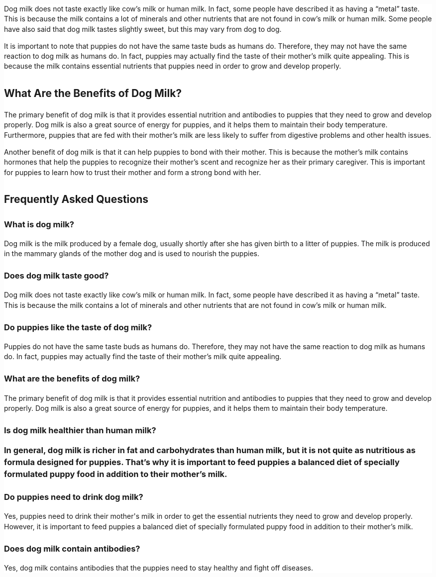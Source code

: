 <p>Dog milk does not taste exactly like cow’s milk or human milk. In fact, some people have described it as having a “metal” taste. This is because the milk contains a lot of minerals and other nutrients that are not found in cow’s milk or human milk. Some people have also said that dog milk tastes slightly sweet, but this may vary from dog to dog.</p>

<p>It is important to note that puppies do not have the same taste buds as humans do. Therefore, they may not have the same reaction to dog milk as humans do. In fact, puppies may actually find the taste of their mother’s milk quite appealing. This is because the milk contains essential nutrients that puppies need in order to grow and develop properly.</p>

<h2>What Are the Benefits of Dog Milk?</h2>

<p>The primary benefit of dog milk is that it provides essential nutrition and antibodies to puppies that they need to grow and develop properly. Dog milk is also a great source of energy for puppies, and it helps them to maintain their body temperature. Furthermore, puppies that are fed with their mother’s milk are less likely to suffer from digestive problems and other health issues.</p>

<p>Another benefit of dog milk is that it can help puppies to bond with their mother. This is because the mother’s milk contains hormones that help the puppies to recognize their mother’s scent and recognize her as their primary caregiver. This is important for puppies to learn how to trust their mother and form a strong bond with her.</p>

<h2>Frequently Asked Questions</h2>

<h3>What is dog milk?</h3>
<p>Dog milk is the milk produced by a female dog, usually shortly after she has given birth to a litter of puppies. The milk is produced in the mammary glands of the mother dog and is used to nourish the puppies.</p>

<h3>Does dog milk taste good?</h3>
<p>Dog milk does not taste exactly like cow’s milk or human milk. In fact, some people have described it as having a “metal” taste. This is because the milk contains a lot of minerals and other nutrients that are not found in cow’s milk or human milk.</p>

<h3>Do puppies like the taste of dog milk?</h3>
<p>Puppies do not have the same taste buds as humans do. Therefore, they may not have the same reaction to dog milk as humans do. In fact, puppies may actually find the taste of their mother’s milk quite appealing.</p>

<h3>What are the benefits of dog milk?</h3>
<p>The primary benefit of dog milk is that it provides essential nutrition and antibodies to puppies that they need to grow and develop properly. Dog milk is also a great source of energy for puppies, and it helps them to maintain their body temperature.</p>

<h3>Is dog milk healthier than human milk?</p>
<p>In general, dog milk is richer in fat and carbohydrates than human milk, but it is not quite as nutritious as formula designed for puppies. That’s why it is important to feed puppies a balanced diet of specially formulated puppy food in addition to their mother’s milk.</p>

<h3>Do puppies need to drink dog milk?</h3>
<p>Yes, puppies need to drink their mother's milk in order to get the essential nutrients they need to grow and develop properly. However, it is important to feed puppies a balanced diet of specially formulated puppy food in addition to their mother’s milk.</p>

<h3>Does dog milk contain antibodies?</h3>
<p>Yes, dog milk contains antibodies that the puppies need to stay healthy and fight off diseases.</p>
